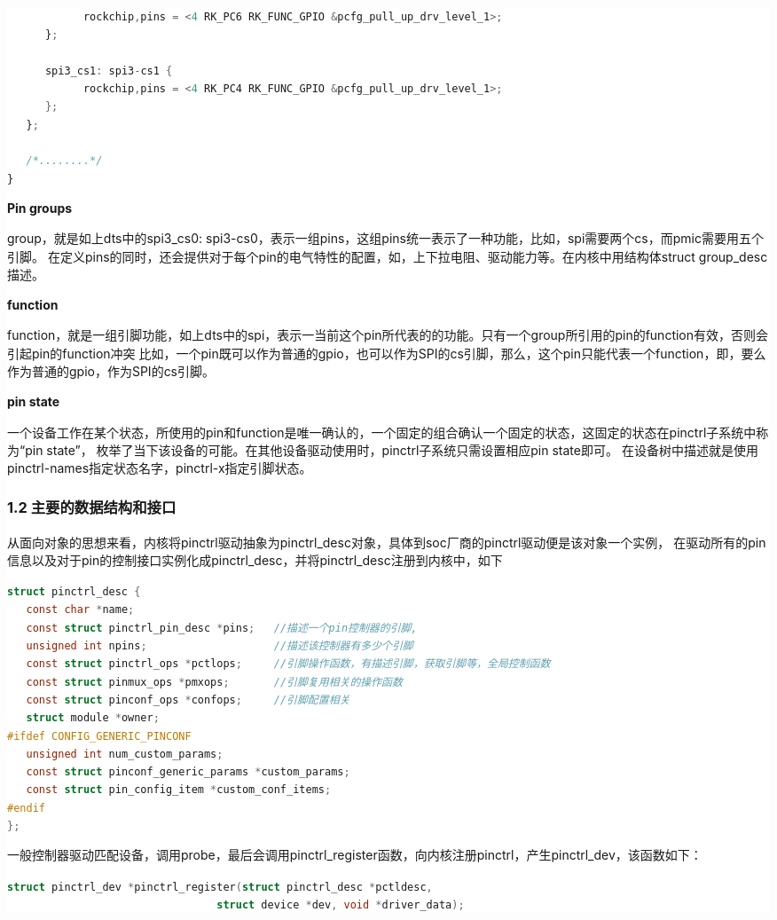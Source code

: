 ```d
            rockchip,pins = <4 RK_PC6 RK_FUNC_GPIO &pcfg_pull_up_drv_level_1>;
      };

      spi3_cs1: spi3-cs1 {
            rockchip,pins = <4 RK_PC4 RK_FUNC_GPIO &pcfg_pull_up_drv_level_1>;
      };
   };

   /*........*/
}
```

**Pin groups**

group，就是如上dts中的spi3_cs0: spi3-cs0，表示一组pins，这组pins统一表示了一种功能，比如，spi需要两个cs，而pmic需要用五个引脚。 在定义pins的同时，还会提供对于每个pin的电气特性的配置，如，上下拉电阻、驱动能力等。在内核中用结构体struct group_desc描述。

**function**

function，就是一组引脚功能，如上dts中的spi，表示一当前这个pin所代表的的功能。只有一个group所引用的pin的function有效，否则会引起pin的function冲突 比如，一个pin既可以作为普通的gpio，也可以作为SPI的cs引脚，那么，这个pin只能代表一个function，即，要么作为普通的gpio，作为SPI的cs引脚。

**pin state**

一个设备工作在某个状态，所使用的pin和function是唯一确认的，一个固定的组合确认一个固定的状态，这固定的状态在pinctrl子系统中称为“pin state”， 枚举了当下该设备的可能。在其他设备驱动使用时，pinctrl子系统只需设置相应pin state即可。 在设备树中描述就是使用pinctrl-names指定状态名字，pinctrl-x指定引脚状态。

### 1.2 主要的数据结构和接口

从面向对象的思想来看，内核将pinctrl驱动抽象为pinctrl_desc对象，具体到soc厂商的pinctrl驱动便是该对象一个实例， 在驱动所有的pin信息以及对于pin的控制接口实例化成pinctrl_desc，并将pinctrl_desc注册到内核中，如下

```c
struct pinctrl_desc {
   const char *name;
   const struct pinctrl_pin_desc *pins;   //描述一个pin控制器的引脚,
   unsigned int npins;                    //描述该控制器有多少个引脚
   const struct pinctrl_ops *pctlops;     //引脚操作函数，有描述引脚，获取引脚等，全局控制函数
   const struct pinmux_ops *pmxops;       //引脚复用相关的操作函数
   const struct pinconf_ops *confops;     //引脚配置相关
   struct module *owner;
#ifdef CONFIG_GENERIC_PINCONF
   unsigned int num_custom_params;
   const struct pinconf_generic_params *custom_params;
   const struct pin_config_item *custom_conf_items;
#endif
};
```

一般控制器驱动匹配设备，调用probe，最后会调用pinctrl_register函数，向内核注册pinctrl，产生pinctrl_dev，该函数如下：
```c
struct pinctrl_dev *pinctrl_register(struct pinctrl_desc *pctldesc,
                                 struct device *dev, void *driver_data);
```
